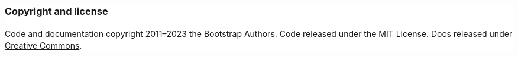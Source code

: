 ### Copyright and license

Code and documentation copyright 2011–2023 the [Bootstrap Authors](https://github.com/twbs/bootstrap/graphs/contributors). Code released under the [MIT License](https://github.com/twbs/bootstrap/blob/main/LICENSE). Docs released under [Creative Commons](https://creativecommons.org/licenses/by/3.0/).
